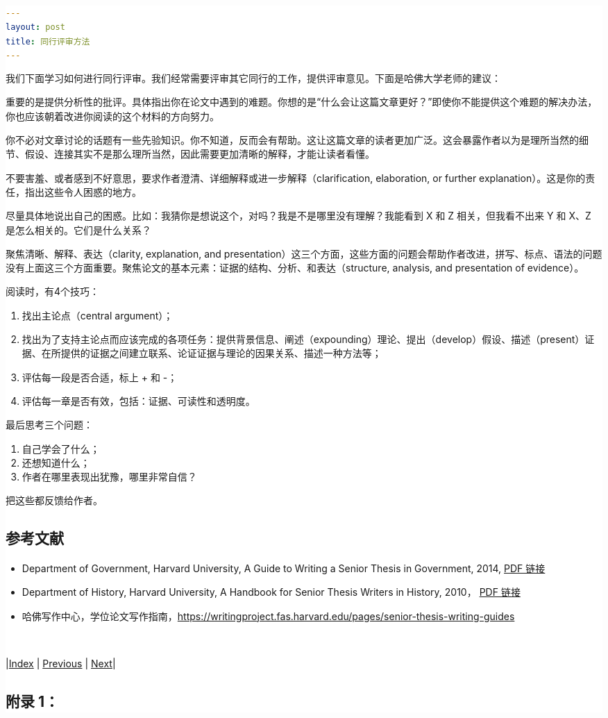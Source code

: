 ```yaml
---
layout: post
title: 同行评审方法
---
```


我们下面学习如何进行同行评审。我们经常需要评审其它同行的工作，提供评审意见。下面是哈佛大学老师的建议：

重要的是提供分析性的批评。具体指出你在论文中遇到的难题。你想的是“什么会让这篇文章更好？”即使你不能提供这个难题的解决办法，你也应该朝着改进你阅读的这个材料的方向努力。

你不必对文章讨论的话题有一些先验知识。你不知道，反而会有帮助。这让这篇文章的读者更加广泛。这会暴露作者以为是理所当然的细节、假设、连接其实不是那么理所当然，因此需要更加清晰的解释，才能让读者看懂。

不要害羞、或者感到不好意思，要求作者澄清、详细解释或进一步解释（clarification, elaboration, or further explanation）。这是你的责任，指出这些令人困惑的地方。

尽量具体地说出自己的困惑。比如：我猜你是想说这个，对吗？我是不是哪里没有理解？我能看到 X 和 Z 相关，但我看不出来 Y 和 X、Z 是怎么相关的。它们是什么关系？

聚焦清晰、解释、表达（clarity, explanation, and presentation）这三个方面，这些方面的问题会帮助作者改进，拼写、标点、语法的问题没有上面这三个方面重要。聚焦论文的基本元素：证据的结构、分析、和表达（structure, analysis, and presentation of evidence）。

阅读时，有4个技巧：

1. 找出主论点（central argument）；

2. 找出为了支持主论点而应该完成的各项任务：提供背景信息、阐述（expounding）理论、提出（develop）假设、描述（present）证据、在所提供的证据之间建立联系、论证证据与理论的因果关系、描述一种方法等；

3. 评估每一段是否合适，标上 + 和 -；

4. 评估每一章是否有效，包括：证据、可读性和透明度。

最后思考三个问题：

1. 自己学会了什么；
2. 还想知道什么；
3. 作者在哪里表现出犹豫，哪里非常自信？

把这些都反馈给作者。

## 参考文献

- Department of Government, Harvard University, A Guide to Writing a Senior Thesis in Government, 2014, [PDF 链接](https://writingproject.fas.harvard.edu/sites/hwpi.harvard.edu/files/hwp/files/233634_srthesis_0.pdf?m=1442609476)

- Department of History, Harvard University,  A Handbook for Senior Thesis Writers in History, 2010， [PDF 链接](https://writingproject.fas.harvard.edu/sites/hwpi.harvard.edu/files/hwp/files/hist_thesis_handbook_2010-11_web.pdf?m=1668053497)

- 哈佛写作中心，学位论文写作指南，https://writingproject.fas.harvard.edu/pages/senior-thesis-writing-guides

<br/>

|[Index](../) | [Previous](../jt) | [Next](../sampling)|

## 附录 1：
